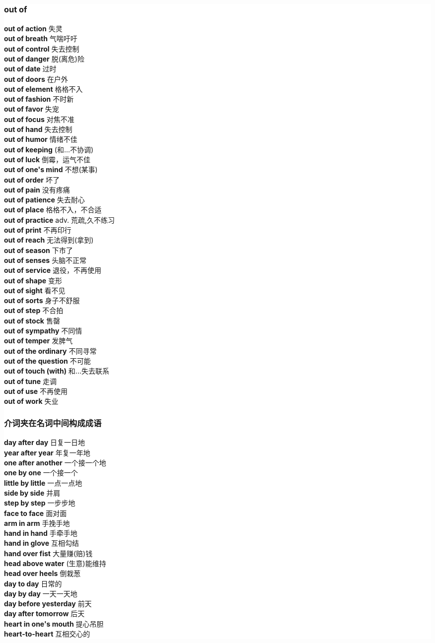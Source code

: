 ### out of

__out of action__  失灵  
__out of breath__  气喘吁吁  
__out of control__  失去控制  
__out of danger__  脱(离危)险  
__out of date__  过时  
__out of doors__  在户外  
__out of element__  格格不入  
__out of fashion__  不时新  
__out of favor__  失宠  
__out of focus__  对焦不准  
__out of hand__  失去控制  
__out of humor__  情绪不佳  
__out of keeping__  (和...不协调)  
__out of luck__  倒霉，运气不佳  
__out of one's mind__  不想(某事)  
__out of order__  坏了  
__out of pain__  没有疼痛  
__out of patience__  失去耐心  
__out of place__  格格不入，不合适  
__out of practice__  adv. 荒疏,久不练习  
__out of print__  不再印行  
__out of reach__  无法得到(拿到)  
__out of season__  下市了  
__out of senses__  头脑不正常  
__out of service__  退役，不再使用  
__out of shape__  变形  
__out of sight__  看不见  
__out of sorts__  身子不舒服  
__out of step__  不合拍  
__out of stock__  售罄  
__out of sympathy__  不同情  
__out of temper__  发脾气  
__out of the ordinary__  不同寻常  
__out of the question__  不可能  
__out of touch (with)__  和...失去联系  
__out of tune__  走调  
__out of use__  不再使用  
__out of work__  失业  

### 介词夹在名词中间构成成语

__day after day__  日复一日地  
__year after year__  年复一年地  
__one after another__  一个接一个地  
__one by one__  一个接一个  
__little by little__  一点一点地  
__side by side__  并肩  
__step by step__  一步步地  
__face to face__  面对面  
__arm in arm__  手挽手地  
__hand in hand__  手牵手地  
__hand in glove__  互相勾结  
__hand over fist__  大量赚(赔)钱  
__head above water__  (生意)能维持  
__head over heels__  倒栽葱  
__day to day__  日常的  
__day by day__  一天一天地  
__day before yesterday__  前天  
__day after tomorrow__  后天  
__heart in one's mouth__  提心吊胆  
__heart-to-heart__ 互相交心的  
